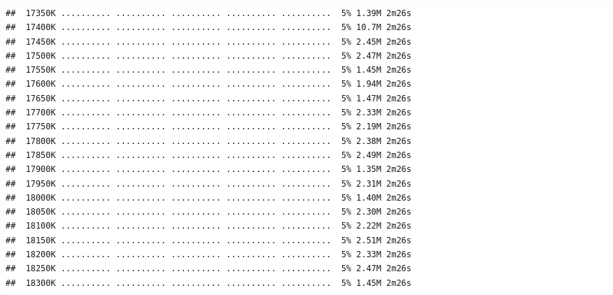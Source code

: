     ##  17350K .......... .......... .......... .......... ..........  5% 1.39M 2m26s
    ##  17400K .......... .......... .......... .......... ..........  5% 10.7M 2m26s
    ##  17450K .......... .......... .......... .......... ..........  5% 2.45M 2m26s
    ##  17500K .......... .......... .......... .......... ..........  5% 2.47M 2m26s
    ##  17550K .......... .......... .......... .......... ..........  5% 1.45M 2m26s
    ##  17600K .......... .......... .......... .......... ..........  5% 1.94M 2m26s
    ##  17650K .......... .......... .......... .......... ..........  5% 1.47M 2m26s
    ##  17700K .......... .......... .......... .......... ..........  5% 2.33M 2m26s
    ##  17750K .......... .......... .......... .......... ..........  5% 2.19M 2m26s
    ##  17800K .......... .......... .......... .......... ..........  5% 2.38M 2m26s
    ##  17850K .......... .......... .......... .......... ..........  5% 2.49M 2m26s
    ##  17900K .......... .......... .......... .......... ..........  5% 1.35M 2m26s
    ##  17950K .......... .......... .......... .......... ..........  5% 2.31M 2m26s
    ##  18000K .......... .......... .......... .......... ..........  5% 1.40M 2m26s
    ##  18050K .......... .......... .......... .......... ..........  5% 2.30M 2m26s
    ##  18100K .......... .......... .......... .......... ..........  5% 2.22M 2m26s
    ##  18150K .......... .......... .......... .......... ..........  5% 2.51M 2m26s
    ##  18200K .......... .......... .......... .......... ..........  5% 2.33M 2m26s
    ##  18250K .......... .......... .......... .......... ..........  5% 2.47M 2m26s
    ##  18300K .......... .......... .......... .......... ..........  5% 1.45M 2m26s